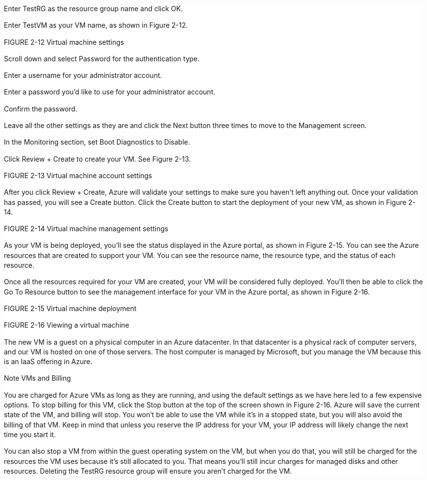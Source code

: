 Enter TestRG as the resource group name and click OK.

Enter TestVM as your VM name, as shown in Figure 2-12.


FIGURE 2-12 Virtual machine settings

Scroll down and select Password for the authentication type.

Enter a username for your administrator account.

Enter a password you’d like to use for your administrator account.

Confirm the password.

Leave all the other settings as they are and click the Next button three times to move to the Management screen.

In the Monitoring section, set Boot Diagnostics to Disable.

Click Review + Create to create your VM. See Figure 2-13.


FIGURE 2-13 Virtual machine account settings

After you click Review + Create, Azure will validate your settings to make sure you haven’t left anything out. Once your validation has passed, you will see a Create button. Click the Create button to start the deployment of your new VM, as shown in Figure 2-14.


FIGURE 2-14 Virtual machine management settings

As your VM is being deployed, you’ll see the status displayed in the Azure portal, as shown in Figure 2-15. You can see the Azure resources that are created to support your VM. You can see the resource name, the resource type, and the status of each resource.

Once all the resources required for your VM are created, your VM will be considered fully deployed. You’ll then be able to click the Go To Resource button to see the management interface for your VM in the Azure portal, as shown in Figure 2-16.


FIGURE 2-15 Virtual machine deployment


FIGURE 2-16 Viewing a virtual machine

The new VM is a guest on a physical computer in an Azure datacenter. In that datacenter is a physical rack of computer servers, and our VM is hosted on one of those servers. The host computer is managed by Microsoft, but you manage the VM because this is an IaaS offering in Azure.

Note VMs and Billing

You are charged for Azure VMs as long as they are running, and using the default settings as we have here led to a few expensive options. To stop billing for this VM, click the Stop button at the top of the screen shown in Figure 2-16. Azure will save the current state of the VM, and billing will stop. You won’t be able to use the VM while it’s in a stopped state, but you will also avoid the billing of that VM. Keep in mind that unless you reserve the IP address for your VM, your IP address will likely change the next time you start it.

You can also stop a VM from within the guest operating system on the VM, but when you do that, you will still be charged for the resources the VM uses because it’s still allocated to you. That means you’ll still incur charges for managed disks and other resources. Deleting the TestRG resource group will ensure you aren’t charged for the VM.
